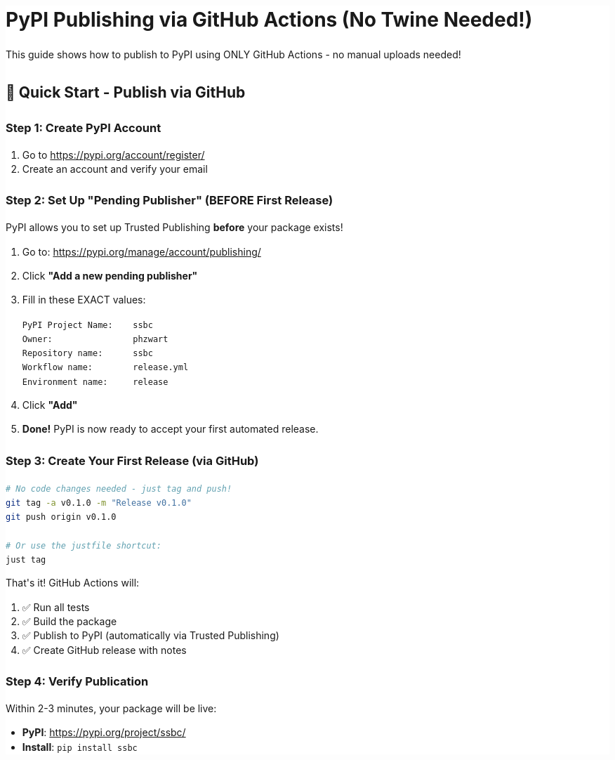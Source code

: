 # PyPI Publishing via GitHub Actions (No Twine Needed!)

This guide shows how to publish to PyPI using ONLY GitHub Actions - no manual uploads needed!

## 🎯 Quick Start - Publish via GitHub

### Step 1: Create PyPI Account

1. Go to https://pypi.org/account/register/
2. Create an account and verify your email

### Step 2: Set Up "Pending Publisher" (BEFORE First Release)

PyPI allows you to set up Trusted Publishing **before** your package exists!

1. Go to: https://pypi.org/manage/account/publishing/

2. Click **"Add a new pending publisher"**

3. Fill in these EXACT values:
   ```
   PyPI Project Name:    ssbc
   Owner:                phzwart
   Repository name:      ssbc
   Workflow name:        release.yml
   Environment name:     release
   ```

4. Click **"Add"**

5. **Done!** PyPI is now ready to accept your first automated release.

### Step 3: Create Your First Release (via GitHub)

```bash
# No code changes needed - just tag and push!
git tag -a v0.1.0 -m "Release v0.1.0"
git push origin v0.1.0

# Or use the justfile shortcut:
just tag
```

That's it! GitHub Actions will:
1. ✅ Run all tests
2. ✅ Build the package
3. ✅ Publish to PyPI (automatically via Trusted Publishing)
4. ✅ Create GitHub release with notes

### Step 4: Verify Publication

Within 2-3 minutes, your package will be live:
- **PyPI**: https://pypi.org/project/ssbc/
- **Install**: `pip install ssbc`
